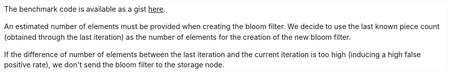 The benchmark code is available as a gist [here](https://gist.github.com/Fadila82/9f54c61b5f91f6b1a6f9207dfbb5dd2d).

An estimated number of elements must be provided when creating the bloom filter. We decide to use the last known piece count (obtained through the last iteration) as the number of elements for the creation of the new bloom filter.

If the difference of number of elements between the last iteration and the current iteration is too high (inducing a high false positive rate), we don't send the bloom filter to the storage node.
